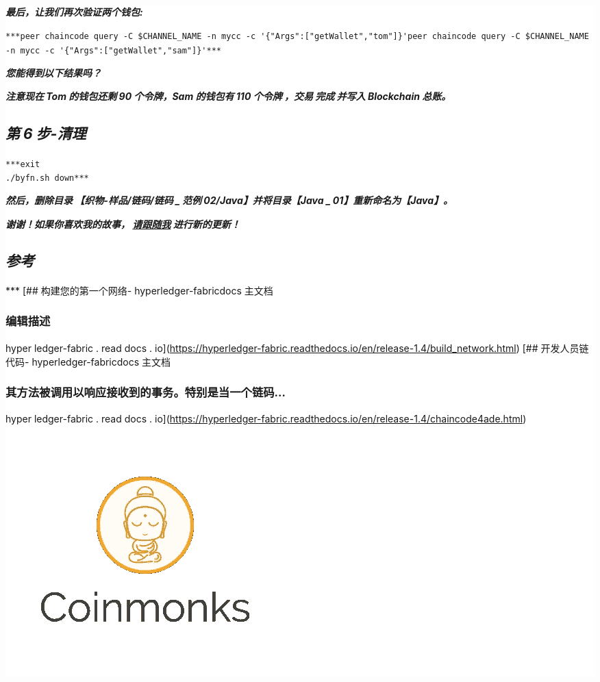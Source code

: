 ***最后，让我们再次验证两个钱包:***

```
***peer chaincode query -C $CHANNEL_NAME -n mycc -c '{"Args":["getWallet","tom"]}'peer chaincode query -C $CHANNEL_NAME -n mycc -c '{"Args":["getWallet","sam"]}'***
```

***您能得到以下结果吗？***

***注意现在 ***Tom 的钱包还剩 90 个令牌，Sam 的钱包有 110 个令牌*** ，交易 ***完成*** 并写入 Blockchain 总账。***

## ***第 6 步-清理***

```
***exit
./byfn.sh down***
```

***然后，删除目录 ***【织物-样品/链码/链码 _ 范例 02/Java】***并将目录***【Java _ 01】***重新命名为***【Java】***。***

*****谢谢！如果你喜欢我的故事，** [**请跟随我**](/@reasdom) **进行新的更新！*****

## ***参考***

***[](https://hyperledger-fabric.readthedocs.io/en/release-1.4/build_network.html) [## 构建您的第一个网络- hyperledger-fabricdocs 主文档

### 编辑描述

hyper ledger-fabric . read docs . io](https://hyperledger-fabric.readthedocs.io/en/release-1.4/build_network.html) [](https://hyperledger-fabric.readthedocs.io/en/release-1.4/chaincode4ade.html) [## 开发人员链代码- hyperledger-fabricdocs 主文档

### 其方法被调用以响应接收到的事务。特别是当一个链码…

hyper ledger-fabric . read docs . io](https://hyperledger-fabric.readthedocs.io/en/release-1.4/chaincode4ade.html) [![](img/e7b1dbc6a532a697c6844fdf0f0bbd30.png)](https://cryptofi.co)

